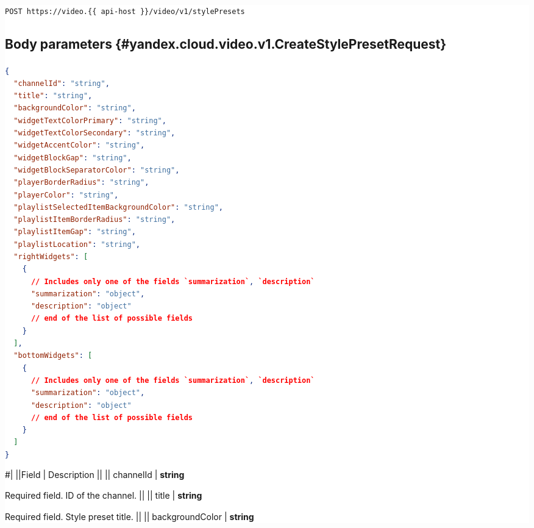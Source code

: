 ```
POST https://video.{{ api-host }}/video/v1/stylePresets
```

## Body parameters {#yandex.cloud.video.v1.CreateStylePresetRequest}

```json
{
  "channelId": "string",
  "title": "string",
  "backgroundColor": "string",
  "widgetTextColorPrimary": "string",
  "widgetTextColorSecondary": "string",
  "widgetAccentColor": "string",
  "widgetBlockGap": "string",
  "widgetBlockSeparatorColor": "string",
  "playerBorderRadius": "string",
  "playerColor": "string",
  "playlistSelectedItemBackgroundColor": "string",
  "playlistItemBorderRadius": "string",
  "playlistItemGap": "string",
  "playlistLocation": "string",
  "rightWidgets": [
    {
      // Includes only one of the fields `summarization`, `description`
      "summarization": "object",
      "description": "object"
      // end of the list of possible fields
    }
  ],
  "bottomWidgets": [
    {
      // Includes only one of the fields `summarization`, `description`
      "summarization": "object",
      "description": "object"
      // end of the list of possible fields
    }
  ]
}
```

#|
||Field | Description ||
|| channelId | **string**

Required field. ID of the channel. ||
|| title | **string**

Required field. Style preset title. ||
|| backgroundColor | **string**

